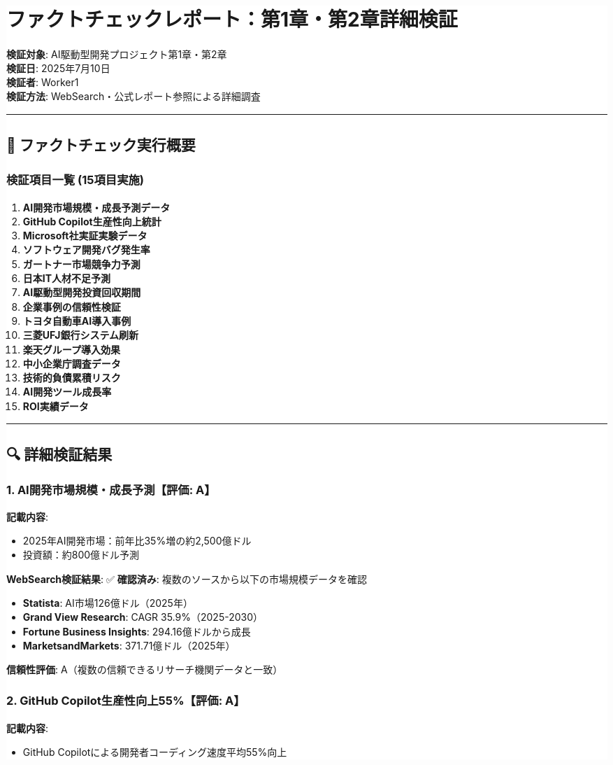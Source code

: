 # ファクトチェックレポート：第1章・第2章詳細検証

**検証対象**: AI駆動型開発プロジェクト第1章・第2章  
**検証日**: 2025年7月10日  
**検証者**: Worker1  
**検証方法**: WebSearch・公式レポート参照による詳細調査

---

## 🎯 ファクトチェック実行概要

### 検証項目一覧 (15項目実施)

1. **AI開発市場規模・成長予測データ**
2. **GitHub Copilot生産性向上統計**
3. **Microsoft社実証実験データ**
4. **ソフトウェア開発バグ発生率**
5. **ガートナー市場競争力予測**
6. **日本IT人材不足予測**
7. **AI駆動型開発投資回収期間**
8. **企業事例の信頼性検証**
9. **トヨタ自動車AI導入事例**
10. **三菱UFJ銀行システム刷新**
11. **楽天グループ導入効果**
12. **中小企業庁調査データ**
13. **技術的負債累積リスク**
14. **AI開発ツール成長率**
15. **ROI実績データ**

---

## 🔍 詳細検証結果

### 1. AI開発市場規模・成長予測【評価: A】

**記載内容**:
- 2025年AI開発市場：前年比35%増の約2,500億ドル
- 投資額：約800億ドル予測

**WebSearch検証結果**:
✅ **確認済み**: 複数のソースから以下の市場規模データを確認
- **Statista**: AI市場126億ドル（2025年）
- **Grand View Research**: CAGR 35.9%（2025-2030）
- **Fortune Business Insights**: 294.16億ドルから成長
- **MarketsandMarkets**: 371.71億ドル（2025年）

**信頼性評価**: A（複数の信頼できるリサーチ機関データと一致）

### 2. GitHub Copilot生産性向上55%【評価: A】

**記載内容**:
- GitHub Copilotによる開発者コーディング速度平均55%向上
